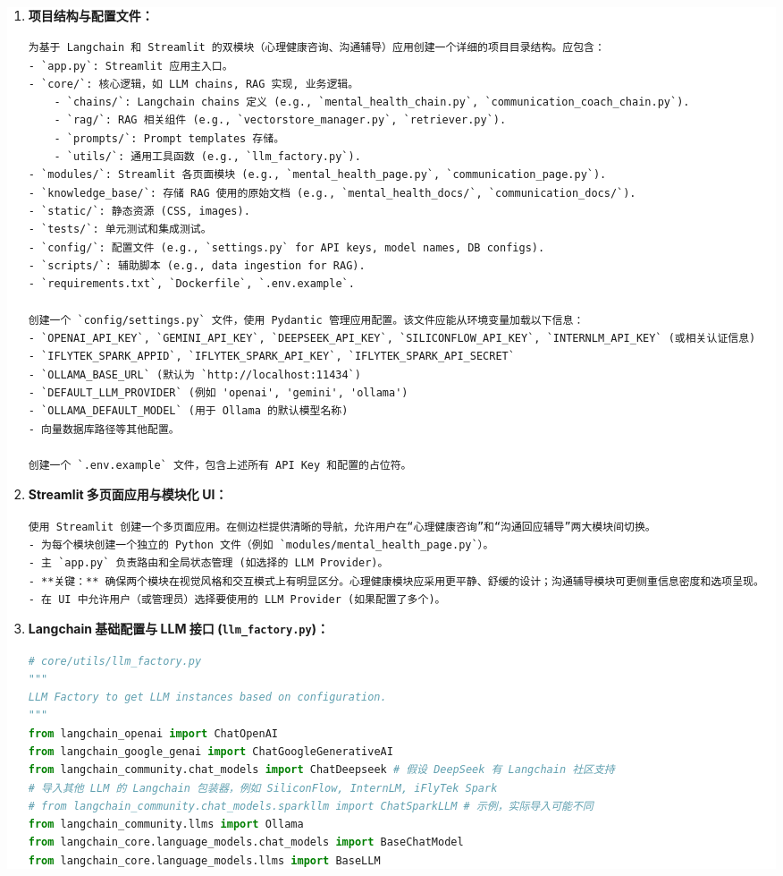 1.  **项目结构与配置文件：**
    ```
    为基于 Langchain 和 Streamlit 的双模块（心理健康咨询、沟通辅导）应用创建一个详细的项目目录结构。应包含：
    - `app.py`: Streamlit 应用主入口。
    - `core/`: 核心逻辑，如 LLM chains, RAG 实现, 业务逻辑。
        - `chains/`: Langchain chains 定义 (e.g., `mental_health_chain.py`, `communication_coach_chain.py`).
        - `rag/`: RAG 相关组件 (e.g., `vectorstore_manager.py`, `retriever.py`).
        - `prompts/`: Prompt templates 存储。
        - `utils/`: 通用工具函数 (e.g., `llm_factory.py`).
    - `modules/`: Streamlit 各页面模块 (e.g., `mental_health_page.py`, `communication_page.py`).
    - `knowledge_base/`: 存储 RAG 使用的原始文档 (e.g., `mental_health_docs/`, `communication_docs/`).
    - `static/`: 静态资源 (CSS, images).
    - `tests/`: 单元测试和集成测试。
    - `config/`: 配置文件 (e.g., `settings.py` for API keys, model names, DB configs).
    - `scripts/`: 辅助脚本 (e.g., data ingestion for RAG).
    - `requirements.txt`, `Dockerfile`, `.env.example`.

    创建一个 `config/settings.py` 文件，使用 Pydantic 管理应用配置。该文件应能从环境变量加载以下信息：
    - `OPENAI_API_KEY`, `GEMINI_API_KEY`, `DEEPSEEK_API_KEY`, `SILICONFLOW_API_KEY`, `INTERNLM_API_KEY` (或相关认证信息)
    - `IFLYTEK_SPARK_APPID`, `IFLYTEK_SPARK_API_KEY`, `IFLYTEK_SPARK_API_SECRET`
    - `OLLAMA_BASE_URL` (默认为 `http://localhost:11434`)
    - `DEFAULT_LLM_PROVIDER` (例如 'openai', 'gemini', 'ollama')
    - `OLLAMA_DEFAULT_MODEL` (用于 Ollama 的默认模型名称)
    - 向量数据库路径等其他配置。

    创建一个 `.env.example` 文件，包含上述所有 API Key 和配置的占位符。
    ```
2.  **Streamlit 多页面应用与模块化 UI：**
    ```
    使用 Streamlit 创建一个多页面应用。在侧边栏提供清晰的导航，允许用户在“心理健康咨询”和“沟通回应辅导”两大模块间切换。
    - 为每个模块创建一个独立的 Python 文件（例如 `modules/mental_health_page.py`）。
    - 主 `app.py` 负责路由和全局状态管理 (如选择的 LLM Provider)。
    - **关键：** 确保两个模块在视觉风格和交互模式上有明显区分。心理健康模块应采用更平静、舒缓的设计；沟通辅导模块可更侧重信息密度和选项呈现。
    - 在 UI 中允许用户（或管理员）选择要使用的 LLM Provider (如果配置了多个)。
    ```
3.  **Langchain 基础配置与 LLM 接口 (`llm_factory.py`)：**
    ```python
    # core/utils/llm_factory.py
    """
    LLM Factory to get LLM instances based on configuration.
    """
    from langchain_openai import ChatOpenAI
    from langchain_google_genai import ChatGoogleGenerativeAI
    from langchain_community.chat_models import ChatDeepseek # 假设 DeepSeek 有 Langchain 社区支持
    # 导入其他 LLM 的 Langchain 包装器，例如 SiliconFlow, InternLM, iFlyTek Spark
    # from langchain_community.chat_models.sparkllm import ChatSparkLLM # 示例，实际导入可能不同
    from langchain_community.llms import Ollama
    from langchain_core.language_models.chat_models import BaseChatModel
    from langchain_core.language_models.llms import BaseLLM
